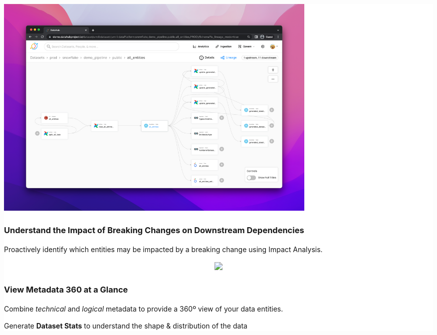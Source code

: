   <img width="70%" src="https://raw.githubusercontent.com/datahub-project/static-assets/main/imgs/feature-end-to-end-lineage.png"/>
</p>

### **Understand the Impact of Breaking Changes on Downstream Dependencies**

Proactively identify which entities may be impacted by a breaking change using Impact Analysis.

<p align="center">
  <img width="70%" src="https://raw.githubusercontent.com/datahub-project/static-assets/main/imgs/feature-impact-analysis.gif"/>
</p>

### **View Metadata 360 at a Glance**

Combine *technical* and *logical* metadata to provide a 360º view of your data entities.

Generate **Dataset Stats** to understand the shape & distribution of the data

<p align="center">